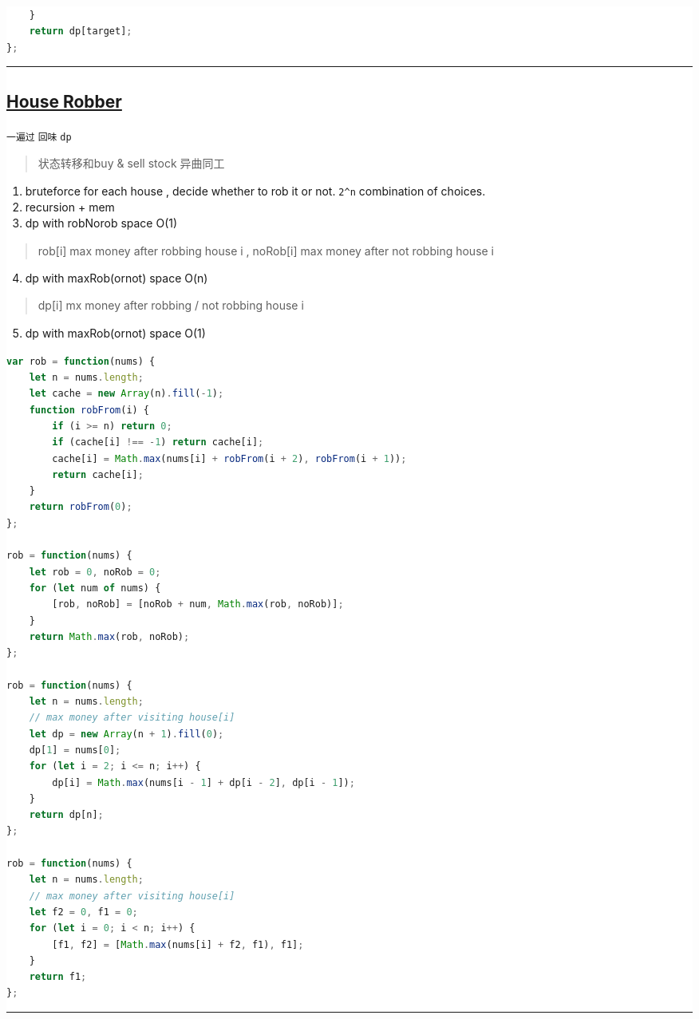 ```javascript
    }
    return dp[target];
};
```
---
## [House Robber](https://leetcode.com/problems/house-robber/description/)
`一遍过` `回味` `dp`
> 状态转移和buy & sell stock 异曲同工

1. bruteforce
for each house , decide whether to rob it or not. `2^n` combination of choices.
2. recursion + mem
3. dp with robNorob space O(1)
> rob[i] max money after robbing house i , noRob[i] max money after not robbing house i
4. dp with maxRob(ornot) space O(n)
> dp[i] mx money after robbing / not robbing house i
5. dp with maxRob(ornot) space O(1)

```javascript
var rob = function(nums) {
    let n = nums.length;
    let cache = new Array(n).fill(-1);
    function robFrom(i) {
        if (i >= n) return 0;
        if (cache[i] !== -1) return cache[i];
        cache[i] = Math.max(nums[i] + robFrom(i + 2), robFrom(i + 1));
        return cache[i];
    }
    return robFrom(0);
};

rob = function(nums) {
    let rob = 0, noRob = 0;
    for (let num of nums) {
        [rob, noRob] = [noRob + num, Math.max(rob, noRob)];
    }
    return Math.max(rob, noRob);
};

rob = function(nums) {
    let n = nums.length;
    // max money after visiting house[i]
    let dp = new Array(n + 1).fill(0);
    dp[1] = nums[0];
    for (let i = 2; i <= n; i++) {
        dp[i] = Math.max(nums[i - 1] + dp[i - 2], dp[i - 1]);
    }
    return dp[n];
};

rob = function(nums) {
    let n = nums.length;
    // max money after visiting house[i]
    let f2 = 0, f1 = 0;
    for (let i = 0; i < n; i++) {
        [f1, f2] = [Math.max(nums[i] + f2, f1), f1];
    }
    return f1;
};
```
---